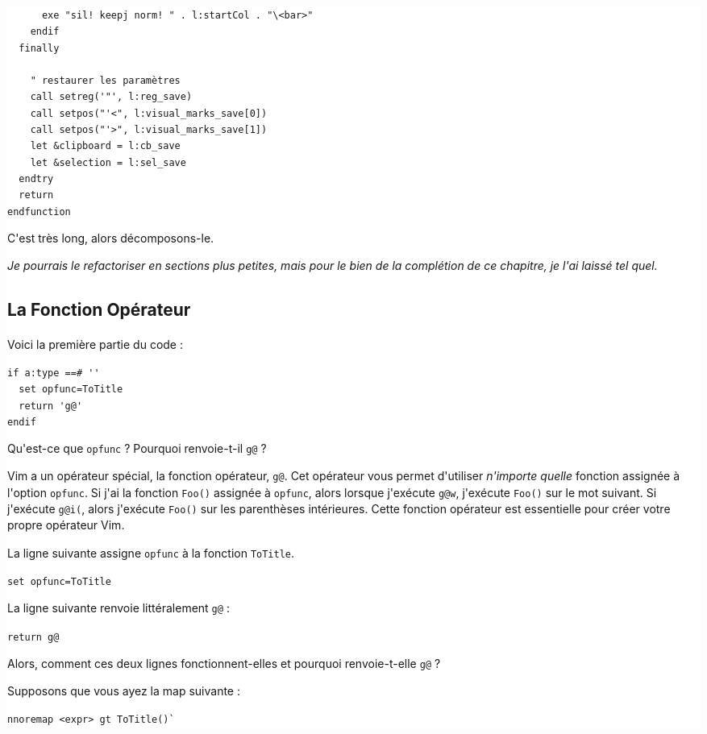 ```shell
      exe "sil! keepj norm! " . l:startCol . "\<bar>"
    endif
  finally

    " restaurer les paramètres
    call setreg('"', l:reg_save)
    call setpos("'<", l:visual_marks_save[0])
    call setpos("'>", l:visual_marks_save[1])
    let &clipboard = l:cb_save
    let &selection = l:sel_save
  endtry
  return
endfunction
```

C'est très long, alors décomposons-le.

*Je pourrais le refactoriser en sections plus petites, mais pour le bien de la complétion de ce chapitre, je l'ai laissé tel quel.*
## La Fonction Opérateur

Voici la première partie du code :

```shell
if a:type ==# ''
  set opfunc=ToTitle
  return 'g@'
endif
```

Qu'est-ce que `opfunc` ? Pourquoi renvoie-t-il `g@` ?

Vim a un opérateur spécial, la fonction opérateur, `g@`. Cet opérateur vous permet d'utiliser *n'importe quelle* fonction assignée à l'option `opfunc`. Si j'ai la fonction `Foo()` assignée à `opfunc`, alors lorsque j'exécute `g@w`, j'exécute `Foo()` sur le mot suivant. Si j'exécute `g@i(`, alors j'exécute `Foo()` sur les parenthèses intérieures. Cette fonction opérateur est essentielle pour créer votre propre opérateur Vim.

La ligne suivante assigne `opfunc` à la fonction `ToTitle`.

```shell
set opfunc=ToTitle
```

La ligne suivante renvoie littéralement `g@` :

```shell
return g@
```

Alors, comment ces deux lignes fonctionnent-elles et pourquoi renvoie-t-elle `g@` ?

Supposons que vous ayez la map suivante :

```shell
nnoremap <expr> gt ToTitle()`
```
